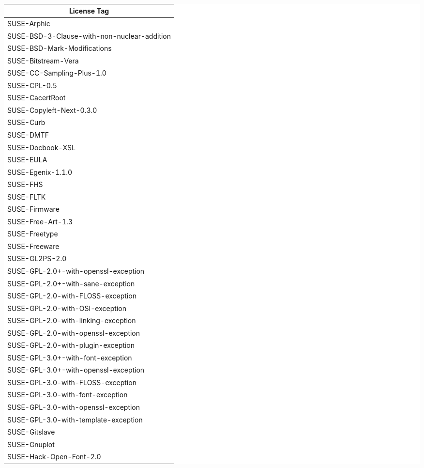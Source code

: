 |License Tag|
|-----------|
|SUSE-Arphic|
|SUSE-BSD-3-Clause-with-non-nuclear-addition|
|SUSE-BSD-Mark-Modifications|
|SUSE-Bitstream-Vera|
|SUSE-CC-Sampling-Plus-1.0|
|SUSE-CPL-0.5|
|SUSE-CacertRoot|
|SUSE-Copyleft-Next-0.3.0|
|SUSE-Curb|
|SUSE-DMTF|
|SUSE-Docbook-XSL|
|SUSE-EULA|
|SUSE-Egenix-1.1.0|
|SUSE-FHS|
|SUSE-FLTK|
|SUSE-Firmware|
|SUSE-Free-Art-1.3|
|SUSE-Freetype|
|SUSE-Freeware|
|SUSE-GL2PS-2.0|
|SUSE-GPL-2.0+-with-openssl-exception|
|SUSE-GPL-2.0+-with-sane-exception|
|SUSE-GPL-2.0-with-FLOSS-exception|
|SUSE-GPL-2.0-with-OSI-exception|
|SUSE-GPL-2.0-with-linking-exception|
|SUSE-GPL-2.0-with-openssl-exception|
|SUSE-GPL-2.0-with-plugin-exception|
|SUSE-GPL-3.0+-with-font-exception|
|SUSE-GPL-3.0+-with-openssl-exception|
|SUSE-GPL-3.0-with-FLOSS-exception|
|SUSE-GPL-3.0-with-font-exception|
|SUSE-GPL-3.0-with-openssl-exception|
|SUSE-GPL-3.0-with-template-exception|
|SUSE-Gitslave|
|SUSE-Gnuplot|
|SUSE-Hack-Open-Font-2.0|